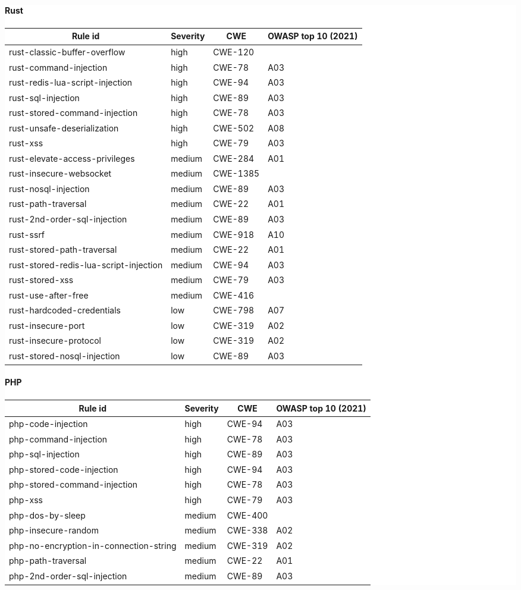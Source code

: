 #### Rust

| Rule id                                | Severity | CWE      | OWASP top 10 (2021) |
| -------------------------------------- | -------- | -------- | ------------------- |
| rust-classic-buffer-overflow           | high     | CWE-120  |                     |
| rust-command-injection                 | high     | CWE-78   | A03                 |
| rust-redis-lua-script-injection        | high     | CWE-94   | A03                 |
| rust-sql-injection                     | high     | CWE-89   | A03                 |
| rust-stored-command-injection          | high     | CWE-78   | A03                 |
| rust-unsafe-deserialization            | high     | CWE-502  | A08                 |
| rust-xss                               | high     | CWE-79   | A03                 |
| rust-elevate-access-privileges         | medium   | CWE-284  | A01                 |
| rust-insecure-websocket                | medium   | CWE-1385 |                     |
| rust-nosql-injection                   | medium   | CWE-89   | A03                 |
| rust-path-traversal                    | medium   | CWE-22   | A01                 |
| rust-2nd-order-sql-injection           | medium   | CWE-89   | A03                 |
| rust-ssrf                              | medium   | CWE-918  | A10                 |
| rust-stored-path-traversal             | medium   | CWE-22   | A01                 |
| rust-stored-redis-lua-script-injection | medium   | CWE-94   | A03                 |
| rust-stored-xss                        | medium   | CWE-79   | A03                 |
| rust-use-after-free                    | medium   | CWE-416  |                     |
| rust-hardcoded-credentials             | low      | CWE-798  | A07                 |
| rust-insecure-port                     | low      | CWE-319  | A02                 |
| rust-insecure-protocol                 | low      | CWE-319  | A02                 |
| rust-stored-nosql-injection            | low      | CWE-89   | A03                 |

#### PHP

| Rule id                                | Severity | CWE     | OWASP top 10 (2021) |
| -------------------------------------- | -------- | ------- | ------------------- |
| php-code-injection                     | high     | CWE-94  | A03                 |
| php-command-injection                  | high     | CWE-78  | A03                 |
| php-sql-injection                      | high     | CWE-89  | A03                 |
| php-stored-code-injection              | high     | CWE-94  | A03                 |
| php-stored-command-injection           | high     | CWE-78  | A03                 |
| php-xss                                | high     | CWE-79  | A03                 |
| php-dos-by-sleep                       | medium   | CWE-400 |                     |
| php-insecure-random                    | medium   | CWE-338 | A02                 |
| php-no-encryption-in-connection-string | medium   | CWE-319 | A02                 |
| php-path-traversal                     | medium   | CWE-22  | A01                 |
| php-2nd-order-sql-injection            | medium   | CWE-89  | A03                 |
